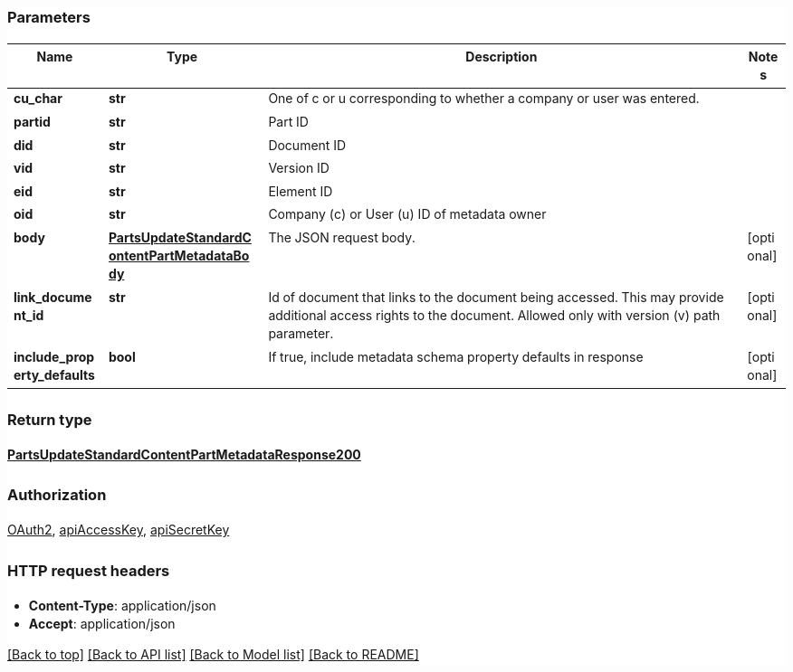 ### Parameters

Name | Type | Description  | Notes
------------- | ------------- | ------------- | -------------
 **cu_char** | **str**| One of c or u corresponding to whether a company or user was entered. | 
 **partid** | **str**| Part ID | 
 **did** | **str**| Document ID | 
 **vid** | **str**| Version ID | 
 **eid** | **str**| Element ID | 
 **oid** | **str**| Company (c) or User (u) ID of metadata owner | 
 **body** | [**PartsUpdateStandardContentPartMetadataBody**](PartsUpdateStandardContentPartMetadataBody.md)| The JSON request body. | [optional] 
 **link_document_id** | **str**| Id of document that links to the document being accessed.     This may provide additional access rights to the document. Allowed only with version (v) path parameter. | [optional] 
 **include_property_defaults** | **bool**| If true, include metadata schema property       defaults in response | [optional] 

### Return type

[**PartsUpdateStandardContentPartMetadataResponse200**](PartsUpdateStandardContentPartMetadataResponse200.md)

### Authorization

[OAuth2](../README.md#OAuth2), [apiAccessKey](../README.md#apiAccessKey), [apiSecretKey](../README.md#apiSecretKey)

### HTTP request headers

 - **Content-Type**: application/json
 - **Accept**: application/json

[[Back to top]](#) [[Back to API list]](../README.md#documentation-for-api-endpoints) [[Back to Model list]](../README.md#documentation-for-models) [[Back to README]](../README.md)

